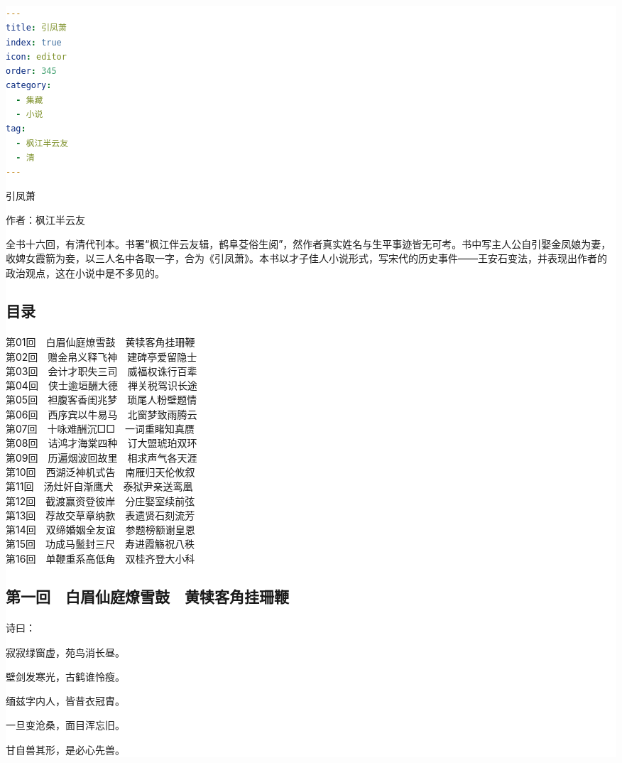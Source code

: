 ```yaml
---
title: 引凤萧
index: true
icon: editor
order: 345
category:
  - 集藏
  - 小说
tag:
  - 枫江半云友
  - 清
---
```


引凤萧  

作者：枫江半云友  

全书十六回，有清代刊本。书署“枫江伴云友辑，鹤阜芟俗生阅”，然作者真实姓名与生平事迹皆无可考。书中写主人公自引娶金凤娘为妻，收婢女霞箭为妾，以三人名中各取一字，合为《引凤萧》。本书以才子佳人小说形式，写宋代的历史事件——王安石变法，并表现出作者的政治观点，这在小说中是不多见的。  

## 目录

第01回　白眉仙庭燎雪鼓　黄犊客角挂珊鞭  
第02回　赠金帛义释飞神　建碑亭爱留隐士  
第03回　会计才职失三司　威福权诛行百辈  
第04回　侠士逾垣酬大德　禅关税驾识长途  
第05回　袒腹客香闺兆梦　琐尾人粉壁题情  
第06回　西序宾以牛易马　北窗梦致雨腾云  
第07回　十咏难酬沉□□　一词重睹知真赝  
第08回　诘鸿才海棠四种　订大盟琥珀双环  
第09回　历遍烟波回故里　相求声气各天涯  
第10回　西湖泛神机式告　南雁归天伦攸叙  
第11回　汤灶奸自渐鹰犬　泰狱尹亲送鸾凰  
第12回　截渡赢资登彼岸　分庄娶室续前弦  
第13回　荐故交草章纳款　表遗贤石刻流芳  
第14回　双缔婚姻全友谊　参题榜额谢皇恩  
第15回　功成马鬛封三尺　寿进霞觞祝八秩  
第16回　单鞭重系高低角　双桂齐登大小科  

## 第一回　白眉仙庭燎雪鼓　黄犊客角挂珊鞭  

诗曰：  

寂寂绿窗虚，苑鸟消长昼。  

壁剑发寒光，古鹤谁怜瘦。  

缅兹字内人，皆昔衣冠胄。  

一旦变沧桑，面目浑忘旧。  

甘自兽其形，是必心先兽。  
